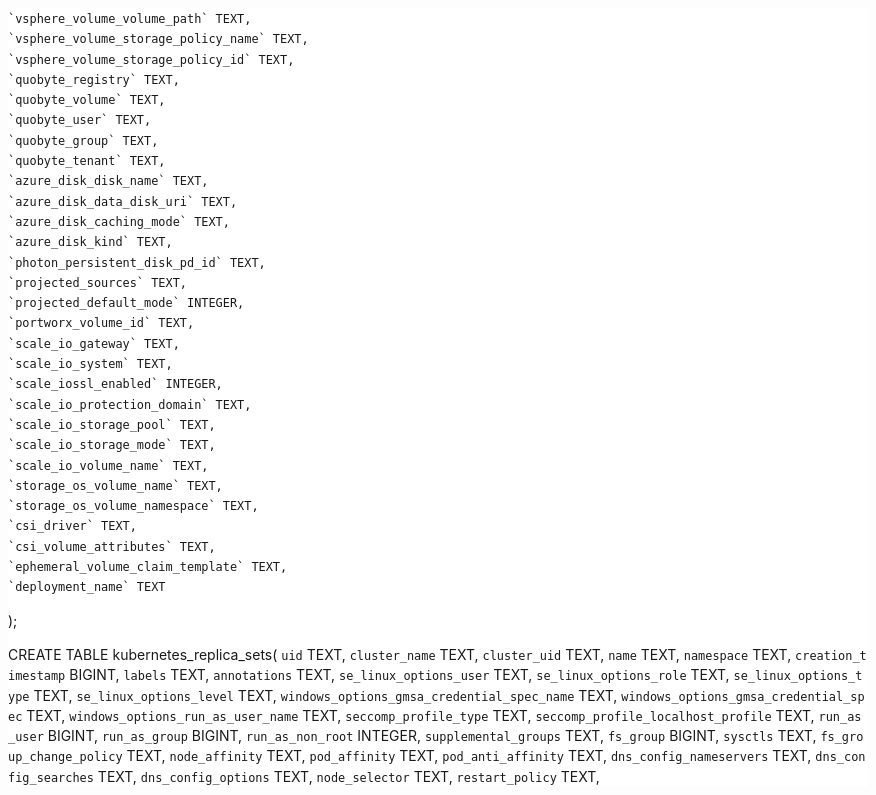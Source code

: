     `vsphere_volume_volume_path` TEXT,
    `vsphere_volume_storage_policy_name` TEXT,
    `vsphere_volume_storage_policy_id` TEXT,
    `quobyte_registry` TEXT,
    `quobyte_volume` TEXT,
    `quobyte_user` TEXT,
    `quobyte_group` TEXT,
    `quobyte_tenant` TEXT,
    `azure_disk_disk_name` TEXT,
    `azure_disk_data_disk_uri` TEXT,
    `azure_disk_caching_mode` TEXT,
    `azure_disk_kind` TEXT,
    `photon_persistent_disk_pd_id` TEXT,
    `projected_sources` TEXT,
    `projected_default_mode` INTEGER,
    `portworx_volume_id` TEXT,
    `scale_io_gateway` TEXT,
    `scale_io_system` TEXT,
    `scale_iossl_enabled` INTEGER,
    `scale_io_protection_domain` TEXT,
    `scale_io_storage_pool` TEXT,
    `scale_io_storage_mode` TEXT,
    `scale_io_volume_name` TEXT,
    `storage_os_volume_name` TEXT,
    `storage_os_volume_namespace` TEXT,
    `csi_driver` TEXT,
    `csi_volume_attributes` TEXT,
    `ephemeral_volume_claim_template` TEXT,
    `deployment_name` TEXT
);

CREATE TABLE kubernetes_replica_sets(
    `uid` TEXT,
    `cluster_name` TEXT,
    `cluster_uid` TEXT,
    `name` TEXT,
    `namespace` TEXT,
    `creation_timestamp` BIGINT,
    `labels` TEXT,
    `annotations` TEXT,
    `se_linux_options_user` TEXT,
    `se_linux_options_role` TEXT,
    `se_linux_options_type` TEXT,
    `se_linux_options_level` TEXT,
    `windows_options_gmsa_credential_spec_name` TEXT,
    `windows_options_gmsa_credential_spec` TEXT,
    `windows_options_run_as_user_name` TEXT,
    `seccomp_profile_type` TEXT,
    `seccomp_profile_localhost_profile` TEXT,
    `run_as_user` BIGINT,
    `run_as_group` BIGINT,
    `run_as_non_root` INTEGER,
    `supplemental_groups` TEXT,
    `fs_group` BIGINT,
    `sysctls` TEXT,
    `fs_group_change_policy` TEXT,
    `node_affinity` TEXT,
    `pod_affinity` TEXT,
    `pod_anti_affinity` TEXT,
    `dns_config_nameservers` TEXT,
    `dns_config_searches` TEXT,
    `dns_config_options` TEXT,
    `node_selector` TEXT,
    `restart_policy` TEXT,
